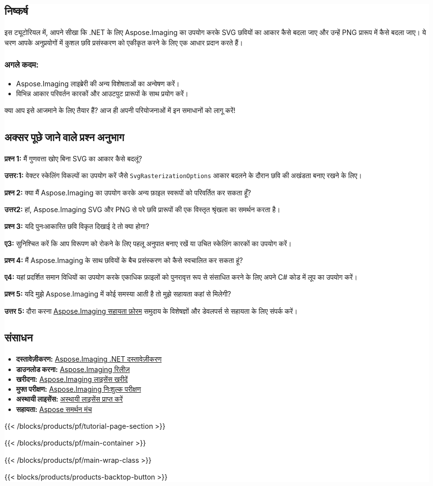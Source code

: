 ## निष्कर्ष

इस ट्यूटोरियल में, आपने सीखा कि .NET के लिए Aspose.Imaging का उपयोग करके SVG छवियों का आकार कैसे बदला जाए और उन्हें PNG प्रारूप में कैसे बदला जाए। ये चरण आपके अनुप्रयोगों में कुशल छवि प्रसंस्करण को एकीकृत करने के लिए एक आधार प्रदान करते हैं।

### अगले कदम:
- Aspose.Imaging लाइब्रेरी की अन्य विशेषताओं का अन्वेषण करें।
- विभिन्न आकार परिवर्तन कारकों और आउटपुट प्रारूपों के साथ प्रयोग करें।

क्या आप इसे आजमाने के लिए तैयार हैं? आज ही अपनी परियोजनाओं में इन समाधानों को लागू करें!

## अक्सर पूछे जाने वाले प्रश्न अनुभाग

**प्रश्न 1:** मैं गुणवत्ता खोए बिना SVG का आकार कैसे बदलूं?

**उत्तर:1:** वेक्टर स्केलिंग विकल्पों का उपयोग करें जैसे `SvgRasterizationOptions` आकार बदलने के दौरान छवि की अखंडता बनाए रखने के लिए।

**प्रश्न 2:** क्या मैं Aspose.Imaging का उपयोग करके अन्य फ़ाइल स्वरूपों को परिवर्तित कर सकता हूँ?

**उत्तर2:** हां, Aspose.Imaging SVG और PNG से परे छवि प्रारूपों की एक विस्तृत श्रृंखला का समर्थन करता है।

**प्रश्न 3:** यदि पुनःआकारित छवि विकृत दिखाई दे तो क्या होगा?

**ए3:** सुनिश्चित करें कि आप विरूपण को रोकने के लिए पहलू अनुपात बनाए रखें या उचित स्केलिंग कारकों का उपयोग करें।

**प्रश्न 4:** मैं Aspose.Imaging के साथ छवियों के बैच प्रसंस्करण को कैसे स्वचालित कर सकता हूं?

**ए4:** यहां प्रदर्शित समान विधियों का उपयोग करके एकाधिक फ़ाइलों को पुनरावृत्त रूप से संसाधित करने के लिए अपने C# कोड में लूप का उपयोग करें।

**प्रश्न 5:** यदि मुझे Aspose.Imaging में कोई समस्या आती है तो मुझे सहायता कहां से मिलेगी?

**उत्तर 5:** दौरा करना [Aspose.Imaging सहायता फ़ोरम](https://forum.aspose.com/c/imaging/10) समुदाय के विशेषज्ञों और डेवलपर्स से सहायता के लिए संपर्क करें।

## संसाधन
- **दस्तावेज़ीकरण:** [Aspose.Imaging .NET दस्तावेज़ीकरण](https://reference.aspose.com/imaging/net/)
- **डाउनलोड करना:** [Aspose.Imaging रिलीज़](https://releases.aspose.com/imaging/net/)
- **खरीदना:** [Aspose.Imaging लाइसेंस खरीदें](https://purchase.aspose.com/buy)
- **मुफ्त परीक्षण:** [Aspose.Imaging निःशुल्क परीक्षण](https://releases.aspose.com/imaging/net/)
- **अस्थायी लाइसेंस:** [अस्थायी लाइसेंस प्राप्त करें](https://purchase.aspose.com/temporary-license/)
- **सहायता:** [Aspose समर्थन मंच](https://forum.aspose.com/c/imaging/10)

{{< /blocks/products/pf/tutorial-page-section >}}

{{< /blocks/products/pf/main-container >}}

{{< /blocks/products/pf/main-wrap-class >}}

{{< blocks/products/products-backtop-button >}}